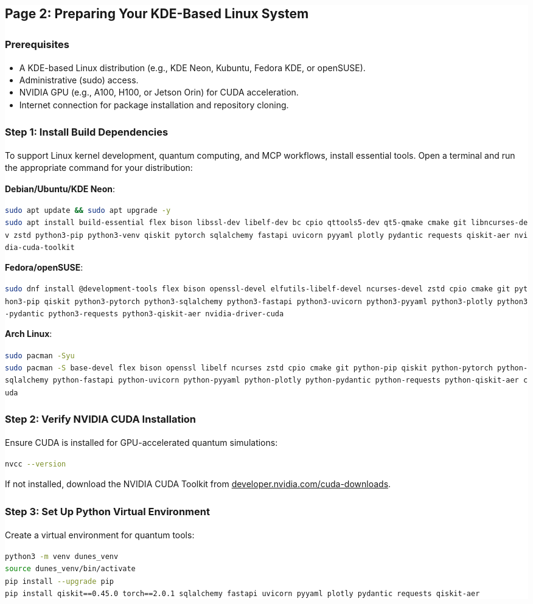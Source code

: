 
## Page 2: Preparing Your KDE-Based Linux System

### Prerequisites
- A KDE-based Linux distribution (e.g., KDE Neon, Kubuntu, Fedora KDE, or openSUSE).
- Administrative (sudo) access.
- NVIDIA GPU (e.g., A100, H100, or Jetson Orin) for CUDA acceleration.
- Internet connection for package installation and repository cloning.

### Step 1: Install Build Dependencies
To support Linux kernel development, quantum computing, and MCP workflows, install essential tools. Open a terminal and run the appropriate command for your distribution:

**Debian/Ubuntu/KDE Neon**:
```bash
sudo apt update && sudo apt upgrade -y
sudo apt install build-essential flex bison libssl-dev libelf-dev bc cpio qttools5-dev qt5-qmake cmake git libncurses-dev zstd python3-pip python3-venv qiskit pytorch sqlalchemy fastapi uvicorn pyyaml plotly pydantic requests qiskit-aer nvidia-cuda-toolkit
```

**Fedora/openSUSE**:
```bash
sudo dnf install @development-tools flex bison openssl-devel elfutils-libelf-devel ncurses-devel zstd cpio cmake git python3-pip qiskit python3-pytorch python3-sqlalchemy python3-fastapi python3-uvicorn python3-pyyaml python3-plotly python3-pydantic python3-requests python3-qiskit-aer nvidia-driver-cuda
```

**Arch Linux**:
```bash
sudo pacman -Syu
sudo pacman -S base-devel flex bison openssl libelf ncurses zstd cpio cmake git python-pip qiskit python-pytorch python-sqlalchemy python-fastapi python-uvicorn python-pyyaml python-plotly python-pydantic python-requests python-qiskit-aer cuda
```

### Step 2: Verify NVIDIA CUDA Installation
Ensure CUDA is installed for GPU-accelerated quantum simulations:
```bash
nvcc --version
```
If not installed, download the NVIDIA CUDA Toolkit from [developer.nvidia.com/cuda-downloads](https://developer.nvidia.com/cuda-downloads).

### Step 3: Set Up Python Virtual Environment
Create a virtual environment for quantum tools:
```bash
python3 -m venv dunes_venv
source dunes_venv/bin/activate
pip install --upgrade pip
pip install qiskit==0.45.0 torch==2.0.1 sqlalchemy fastapi uvicorn pyyaml plotly pydantic requests qiskit-aer
```
